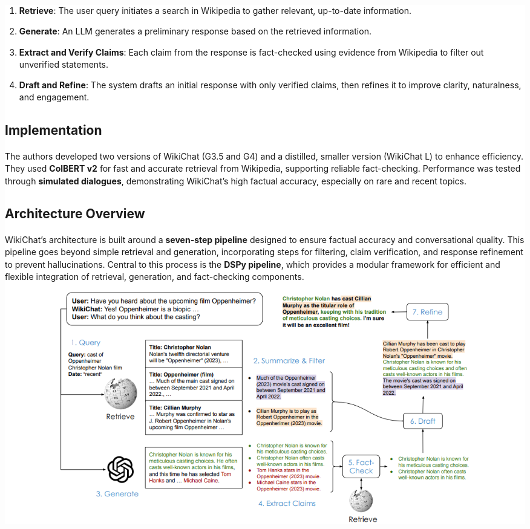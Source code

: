 1. **Retrieve**: The user query initiates a search in Wikipedia to gather relevant, up-to-date information.

2. **Generate**: An LLM generates a preliminary response based on the retrieved information.

3. **Extract and Verify Claims**: Each claim from the response is fact-checked using evidence from Wikipedia to filter out unverified statements.

4. **Draft and Refine**: The system drafts an initial response with only verified claims, then refines it to improve clarity, naturalness, and engagement.

## Implementation

The authors developed two versions of WikiChat (G3.5 and G4) and a distilled, smaller version (WikiChat L) to enhance efficiency. They used **ColBERT v2** for fast and accurate retrieval from Wikipedia, supporting reliable fact-checking. Performance was tested through **simulated dialogues**, demonstrating WikiChat’s high factual accuracy, especially on rare and recent topics.   

## Architecture Overview

WikiChat’s architecture is built around a **seven-step pipeline** designed to ensure factual accuracy and conversational quality. This pipeline goes beyond simple retrieval and generation, incorporating steps for filtering, claim verification, and response refinement to prevent hallucinations. Central to this process is the **DSPy pipeline**, which provides a modular framework for efficient and flexible integration of retrieval, generation, and fact-checking components.

<p align="center" width="100%">
<img src="images\wikipipeline.png" alt="" style="width: 80%; min-width: 300px; display: block; margin: auto;">
</p>
